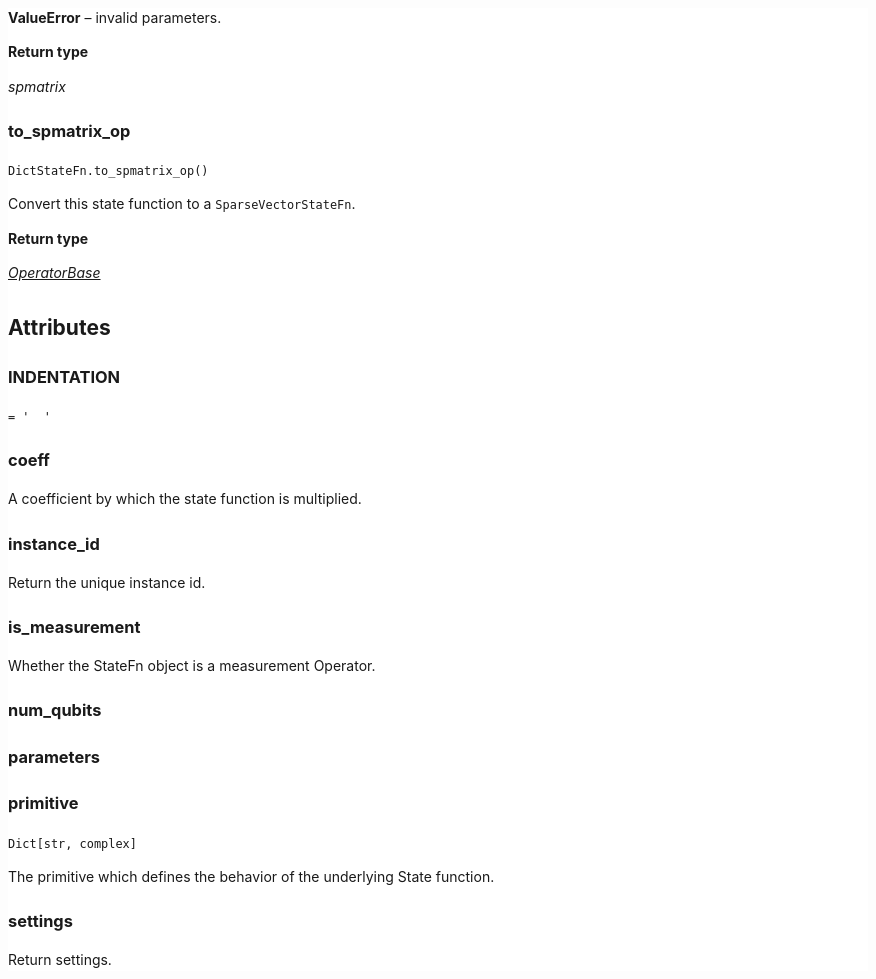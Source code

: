 **ValueError** – invalid parameters.

**Return type**

*spmatrix*

<span id="qiskit-opflow-state-fns-dictstatefn-to-spmatrix-op" />

### to\_spmatrix\_op

<span id="qiskit.opflow.state_fns.DictStateFn.to_spmatrix_op" />

`DictStateFn.to_spmatrix_op()`

Convert this state function to a `SparseVectorStateFn`.

**Return type**

[*OperatorBase*](qiskit.opflow.OperatorBase "qiskit.opflow.operator_base.OperatorBase")

## Attributes

<span id="qiskit.opflow.state_fns.DictStateFn.INDENTATION" />

### INDENTATION

`= '  '`

<span id="qiskit.opflow.state_fns.DictStateFn.coeff" />

### coeff

A coefficient by which the state function is multiplied.

<span id="qiskit.opflow.state_fns.DictStateFn.instance_id" />

### instance\_id

Return the unique instance id.

<span id="qiskit.opflow.state_fns.DictStateFn.is_measurement" />

### is\_measurement

Whether the StateFn object is a measurement Operator.

<span id="qiskit.opflow.state_fns.DictStateFn.num_qubits" />

### num\_qubits

<span id="qiskit.opflow.state_fns.DictStateFn.parameters" />

### parameters

<span id="qiskit.opflow.state_fns.DictStateFn.primitive" />

### primitive

`Dict[str, complex]`

The primitive which defines the behavior of the underlying State function.

<span id="qiskit.opflow.state_fns.DictStateFn.settings" />

### settings

Return settings.

